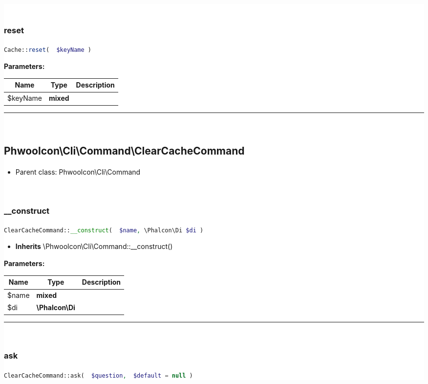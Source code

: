 
<a name="reset-1">&nbsp;</a>

### reset
```php
Cache::reset(  $keyName )
```







**Parameters:**

| Name | Type | Description |
|------|------|-------------|
| $keyName | **mixed** | &nbsp; |




---

<a name="phwoolcon-cli-command-clearcachecommand">&nbsp;</a>

## Phwoolcon\Cli\Command\ClearCacheCommand




* Parent class: Phwoolcon\Cli\Command


<a name="--construct-4">&nbsp;</a>

### __construct
```php
ClearCacheCommand::__construct(  $name, \Phalcon\Di $di )
```






* **Inherits** \Phwoolcon\Cli\Command::__construct()

**Parameters:**

| Name | Type | Description |
|------|------|-------------|
| $name | **mixed** | &nbsp; |
| $di | **\Phalcon\Di** | &nbsp; |




---

<a name="ask">&nbsp;</a>

### ask
```php
ClearCacheCommand::ask(  $question,  $default = null )
```
